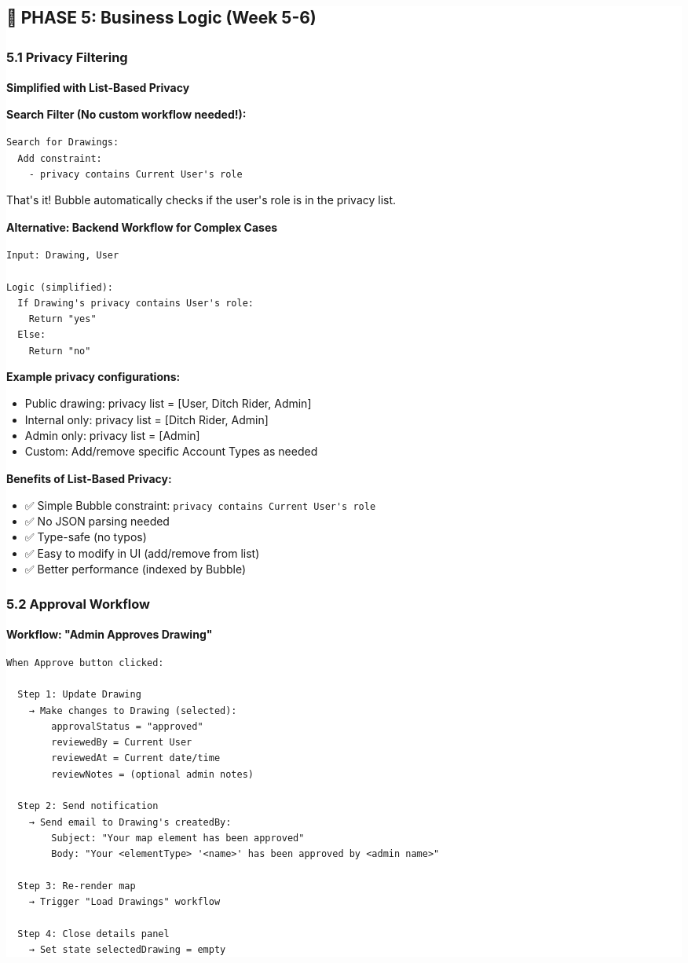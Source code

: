 
## 🔐 PHASE 5: Business Logic (Week 5-6)

### 5.1 Privacy Filtering

**Simplified with List-Based Privacy**

**Search Filter (No custom workflow needed!):**
```
Search for Drawings:
  Add constraint:
    - privacy contains Current User's role
```

That's it! Bubble automatically checks if the user's role is in the privacy list.

**Alternative: Backend Workflow for Complex Cases**
```
Input: Drawing, User

Logic (simplified):
  If Drawing's privacy contains User's role:
    Return "yes"
  Else:
    Return "no"
```

**Example privacy configurations:**
- Public drawing: privacy list = [User, Ditch Rider, Admin]
- Internal only: privacy list = [Ditch Rider, Admin]
- Admin only: privacy list = [Admin]
- Custom: Add/remove specific Account Types as needed

**Benefits of List-Based Privacy:**
- ✅ Simple Bubble constraint: `privacy contains Current User's role`
- ✅ No JSON parsing needed
- ✅ Type-safe (no typos)
- ✅ Easy to modify in UI (add/remove from list)
- ✅ Better performance (indexed by Bubble)

### 5.2 Approval Workflow

**Workflow: "Admin Approves Drawing"**
```
When Approve button clicked:

  Step 1: Update Drawing
    → Make changes to Drawing (selected):
        approvalStatus = "approved"
        reviewedBy = Current User
        reviewedAt = Current date/time
        reviewNotes = (optional admin notes)

  Step 2: Send notification
    → Send email to Drawing's createdBy:
        Subject: "Your map element has been approved"
        Body: "Your <elementType> '<name>' has been approved by <admin name>"

  Step 3: Re-render map
    → Trigger "Load Drawings" workflow

  Step 4: Close details panel
    → Set state selectedDrawing = empty
```
